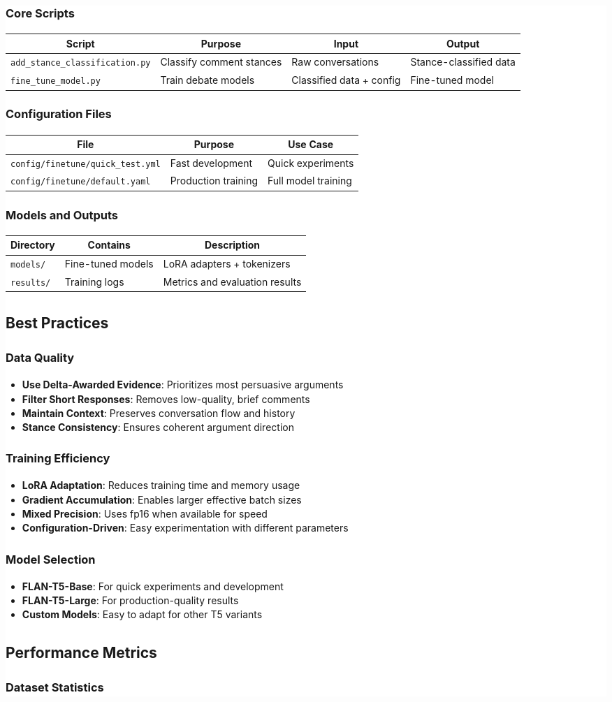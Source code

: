 ### Core Scripts

| Script | Purpose | Input | Output |
|--------|---------|-------|--------|
| `add_stance_classification.py` | Classify comment stances | Raw conversations | Stance-classified data |
| `fine_tune_model.py` | Train debate models | Classified data + config | Fine-tuned model |

### Configuration Files

| File | Purpose | Use Case |
|------|---------|----------|
| `config/finetune/quick_test.yml` | Fast development | Quick experiments |
| `config/finetune/default.yaml` | Production training | Full model training |

### Models and Outputs

| Directory | Contains | Description |
|-----------|----------|-------------|
| `models/` | Fine-tuned models | LoRA adapters + tokenizers |
| `results/` | Training logs | Metrics and evaluation results |

## Best Practices

### Data Quality

- **Use Delta-Awarded Evidence**: Prioritizes most persuasive arguments
- **Filter Short Responses**: Removes low-quality, brief comments
- **Maintain Context**: Preserves conversation flow and history
- **Stance Consistency**: Ensures coherent argument direction

### Training Efficiency

- **LoRA Adaptation**: Reduces training time and memory usage
- **Gradient Accumulation**: Enables larger effective batch sizes
- **Mixed Precision**: Uses fp16 when available for speed
- **Configuration-Driven**: Easy experimentation with different parameters

### Model Selection

- **FLAN-T5-Base**: For quick experiments and development
- **FLAN-T5-Large**: For production-quality results
- **Custom Models**: Easy to adapt for other T5 variants

## Performance Metrics

### Dataset Statistics
